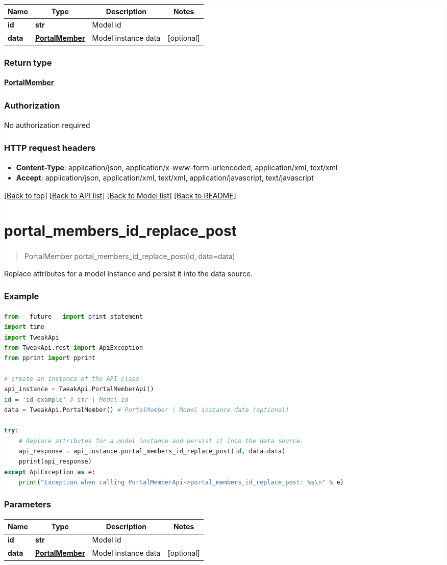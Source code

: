 Name | Type | Description  | Notes
------------- | ------------- | ------------- | -------------
 **id** | **str**| Model id | 
 **data** | [**PortalMember**](PortalMember.md)| Model instance data | [optional] 

### Return type

[**PortalMember**](PortalMember.md)

### Authorization

No authorization required

### HTTP request headers

 - **Content-Type**: application/json, application/x-www-form-urlencoded, application/xml, text/xml
 - **Accept**: application/json, application/xml, text/xml, application/javascript, text/javascript

[[Back to top]](#) [[Back to API list]](../README.md#documentation-for-api-endpoints) [[Back to Model list]](../README.md#documentation-for-models) [[Back to README]](../README.md)

# **portal_members_id_replace_post**
> PortalMember portal_members_id_replace_post(id, data=data)

Replace attributes for a model instance and persist it into the data source.

### Example 
```python
from __future__ import print_statement
import time
import TweakApi
from TweakApi.rest import ApiException
from pprint import pprint

# create an instance of the API class
api_instance = TweakApi.PortalMemberApi()
id = 'id_example' # str | Model id
data = TweakApi.PortalMember() # PortalMember | Model instance data (optional)

try: 
    # Replace attributes for a model instance and persist it into the data source.
    api_response = api_instance.portal_members_id_replace_post(id, data=data)
    pprint(api_response)
except ApiException as e:
    print("Exception when calling PortalMemberApi->portal_members_id_replace_post: %s\n" % e)
```

### Parameters

Name | Type | Description  | Notes
------------- | ------------- | ------------- | -------------
 **id** | **str**| Model id | 
 **data** | [**PortalMember**](PortalMember.md)| Model instance data | [optional] 
